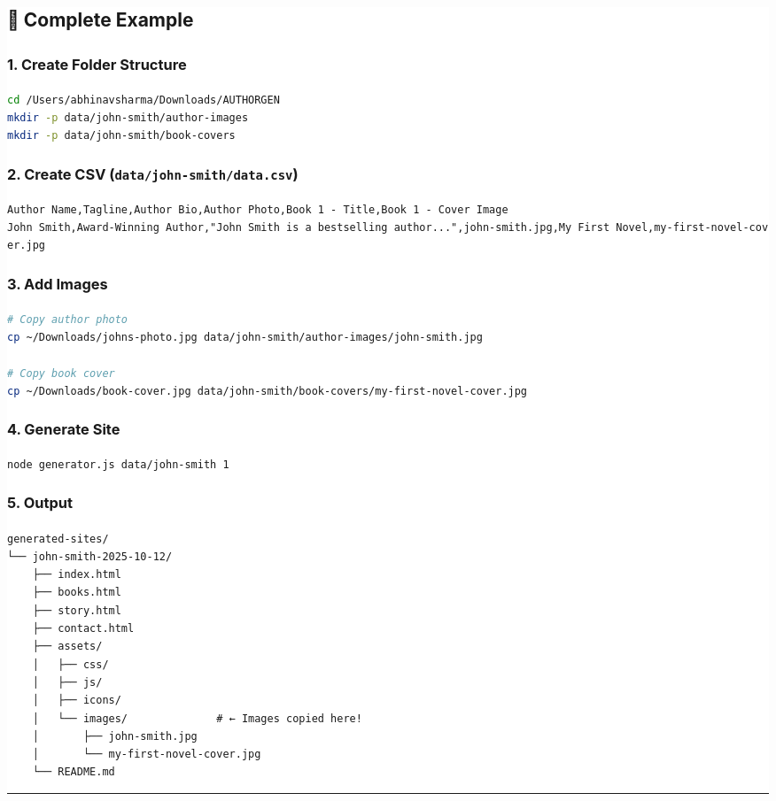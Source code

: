 
## 📝 Complete Example

### 1. Create Folder Structure

```bash
cd /Users/abhinavsharma/Downloads/AUTHORGEN
mkdir -p data/john-smith/author-images
mkdir -p data/john-smith/book-covers
```

### 2. Create CSV (`data/john-smith/data.csv`)

```csv
Author Name,Tagline,Author Bio,Author Photo,Book 1 - Title,Book 1 - Cover Image
John Smith,Award-Winning Author,"John Smith is a bestselling author...",john-smith.jpg,My First Novel,my-first-novel-cover.jpg
```

### 3. Add Images

```bash
# Copy author photo
cp ~/Downloads/johns-photo.jpg data/john-smith/author-images/john-smith.jpg

# Copy book cover
cp ~/Downloads/book-cover.jpg data/john-smith/book-covers/my-first-novel-cover.jpg
```

### 4. Generate Site

```bash
node generator.js data/john-smith 1
```

### 5. Output

```
generated-sites/
└── john-smith-2025-10-12/
    ├── index.html
    ├── books.html
    ├── story.html
    ├── contact.html
    ├── assets/
    │   ├── css/
    │   ├── js/
    │   ├── icons/
    │   └── images/              # ← Images copied here!
    │       ├── john-smith.jpg
    │       └── my-first-novel-cover.jpg
    └── README.md
```

---